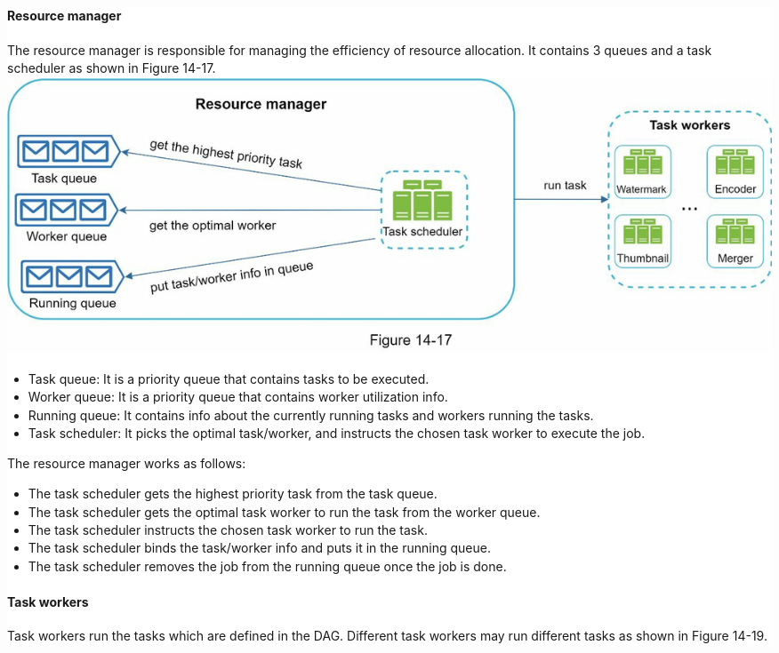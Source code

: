 #### Resource manager
The resource manager is responsible for managing the efficiency of resource allocation. It contains 3 queues and a task scheduler as shown in Figure 14-17.
![Figure 14-17](./img/figure14-17.png)

- Task queue: It is a priority queue that contains tasks to be executed.
- Worker queue: It is a priority queue that contains worker utilization info.
- Running queue: It contains info about the currently running tasks and workers running the tasks.
- Task scheduler: It picks the optimal task/worker, and instructs the chosen task worker to execute the job.

The resource manager works as follows:
- The task scheduler gets the highest priority task from the task queue.
- The task scheduler gets the optimal task worker to run the task from the worker queue.
- The task scheduler instructs the chosen task worker to run the task.
- The task scheduler binds the task/worker info and puts it in the running queue.
- The task scheduler removes the job from the running queue once the job is done.

#### Task workers
Task workers run the tasks which are defined in the DAG. Different task workers may run different tasks as shown in Figure 14-19.